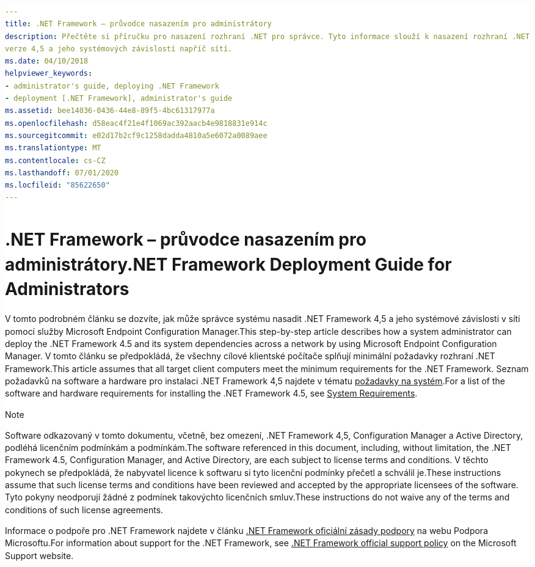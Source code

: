 ```yaml
---
title: .NET Framework – průvodce nasazením pro administrátory
description: Přečtěte si příručku pro nasazení rozhraní .NET pro správce. Tyto informace slouží k nasazení rozhraní .NET verze 4,5 a jeho systémových závislostí napříč sítí.
ms.date: 04/10/2018
helpviewer_keywords:
- administrator's guide, deploying .NET Framework
- deployment [.NET Framework], administrator's guide
ms.assetid: bee14036-0436-44e8-89f5-4bc61317977a
ms.openlocfilehash: d58eac4f21e4f1069ac392aacb4e9818831e914c
ms.sourcegitcommit: e02d17b2cf9c1258dadda4810a5e6072a0089aee
ms.translationtype: MT
ms.contentlocale: cs-CZ
ms.lasthandoff: 07/01/2020
ms.locfileid: "85622650"
---
```

# <a name="net-framework-deployment-guide-for-administrators"></a><span data-ttu-id="673e4-104">.NET Framework – průvodce nasazením pro administrátory</span><span class="sxs-lookup"><span data-stu-id="673e4-104">.NET Framework Deployment Guide for Administrators</span></span>

<span data-ttu-id="673e4-105">V tomto podrobném článku se dozvíte, jak může správce systému nasadit .NET Framework 4,5 a jeho systémové závislosti v síti pomocí služby Microsoft Endpoint Configuration Manager.</span><span class="sxs-lookup"><span data-stu-id="673e4-105">This step-by-step article describes how a system administrator can deploy the .NET Framework 4.5 and its system dependencies across a network by using Microsoft Endpoint Configuration Manager.</span></span> <span data-ttu-id="673e4-106">V tomto článku se předpokládá, že všechny cílové klientské počítače splňují minimální požadavky rozhraní .NET Framework.</span><span class="sxs-lookup"><span data-stu-id="673e4-106">This article assumes that all target client computers meet the minimum requirements for the .NET Framework.</span></span> <span data-ttu-id="673e4-107">Seznam požadavků na software a hardware pro instalaci .NET Framework 4,5 najdete v tématu [požadavky na systém](../get-started/system-requirements.md).</span><span class="sxs-lookup"><span data-stu-id="673e4-107">For a list of the software and hardware requirements for installing the .NET Framework 4.5, see [System Requirements](../get-started/system-requirements.md).</span></span>

> [!NOTE]
> <span data-ttu-id="673e4-108">Software odkazovaný v tomto dokumentu, včetně, bez omezení, .NET Framework 4,5, Configuration Manager a Active Directory, podléhá licenčním podmínkám a podmínkám.</span><span class="sxs-lookup"><span data-stu-id="673e4-108">The software referenced in this document, including, without limitation, the .NET Framework 4.5, Configuration Manager, and Active Directory, are each subject to license terms and conditions.</span></span> <span data-ttu-id="673e4-109">V těchto pokynech se předpokládá, že nabyvatel licence k softwaru si tyto licenční podmínky přečetl a schválil je.</span><span class="sxs-lookup"><span data-stu-id="673e4-109">These instructions assume that such license terms and conditions have been reviewed and accepted by the appropriate licensees of the software.</span></span> <span data-ttu-id="673e4-110">Tyto pokyny neodporují žádné z podmínek takovýchto licenčních smluv.</span><span class="sxs-lookup"><span data-stu-id="673e4-110">These instructions do not waive any of the terms and conditions of such license agreements.</span></span>
>
> <span data-ttu-id="673e4-111">Informace o podpoře pro .NET Framework najdete v článku [.NET Framework oficiální zásady podpory](https://dotnet.microsoft.com/platform/support/policy/dotnet-framework) na webu Podpora Microsoftu.</span><span class="sxs-lookup"><span data-stu-id="673e4-111">For information about support for the .NET Framework, see [.NET Framework official support policy](https://dotnet.microsoft.com/platform/support/policy/dotnet-framework) on the Microsoft Support website.</span></span>
